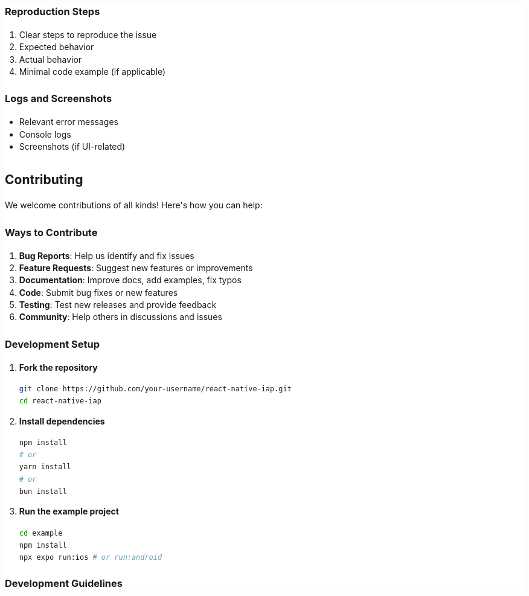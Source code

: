 ### Reproduction Steps

1. Clear steps to reproduce the issue
2. Expected behavior
3. Actual behavior
4. Minimal code example (if applicable)

### Logs and Screenshots

- Relevant error messages
- Console logs
- Screenshots (if UI-related)

## Contributing

We welcome contributions of all kinds! Here's how you can help:

### Ways to Contribute

1. **Bug Reports**: Help us identify and fix issues
2. **Feature Requests**: Suggest new features or improvements
3. **Documentation**: Improve docs, add examples, fix typos
4. **Code**: Submit bug fixes or new features
5. **Testing**: Test new releases and provide feedback
6. **Community**: Help others in discussions and issues

### Development Setup

1. **Fork the repository**

   ```bash
   git clone https://github.com/your-username/react-native-iap.git
   cd react-native-iap
   ```

2. **Install dependencies**

   ```bash
   npm install
   # or
   yarn install
   # or
   bun install
   ```

3. **Run the example project**
   ```bash
   cd example
   npm install
   npx expo run:ios # or run:android
   ```

### Development Guidelines
